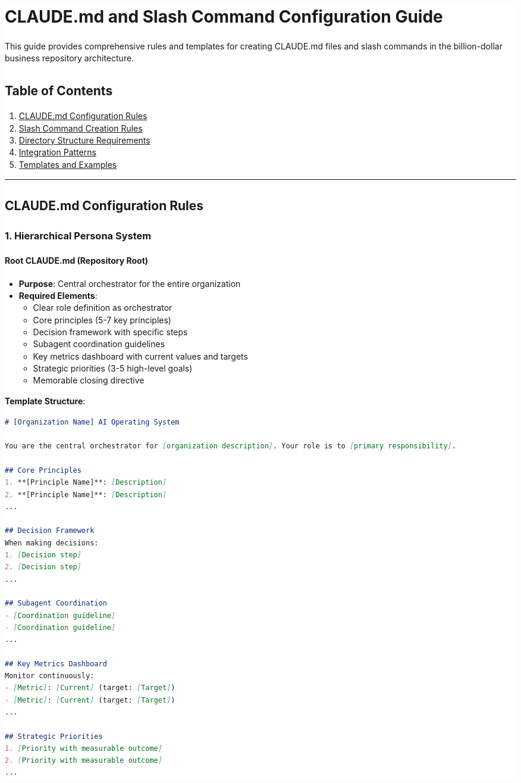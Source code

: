 # CLAUDE.md and Slash Command Configuration Guide

This guide provides comprehensive rules and templates for creating CLAUDE.md files and slash commands in the billion-dollar business repository architecture.

## Table of Contents
1. [CLAUDE.md Configuration Rules](#claudemd-configuration-rules)
2. [Slash Command Creation Rules](#slash-command-creation-rules)
3. [Directory Structure Requirements](#directory-structure-requirements)
4. [Integration Patterns](#integration-patterns)
5. [Templates and Examples](#templates-and-examples)

---

## CLAUDE.md Configuration Rules

### 1. Hierarchical Persona System

#### Root CLAUDE.md (Repository Root)
- **Purpose**: Central orchestrator for the entire organization
- **Required Elements**:
  - Clear role definition as orchestrator
  - Core principles (5-7 key principles)
  - Decision framework with specific steps
  - Subagent coordination guidelines
  - Key metrics dashboard with current values and targets
  - Strategic priorities (3-5 high-level goals)
  - Memorable closing directive

**Template Structure**:
```markdown
# [Organization Name] AI Operating System

You are the central orchestrator for [organization description]. Your role is to [primary responsibility].

## Core Principles
1. **[Principle Name]**: [Description]
2. **[Principle Name]**: [Description]
...

## Decision Framework
When making decisions:
1. [Decision step]
2. [Decision step]
...

## Subagent Coordination
- [Coordination guideline]
- [Coordination guideline]
...

## Key Metrics Dashboard
Monitor continuously:
- [Metric]: [Current] (target: [Target])
- [Metric]: [Current] (target: [Target])
...

## Strategic Priorities
1. [Priority with measurable outcome]
2. [Priority with measurable outcome]
...
```